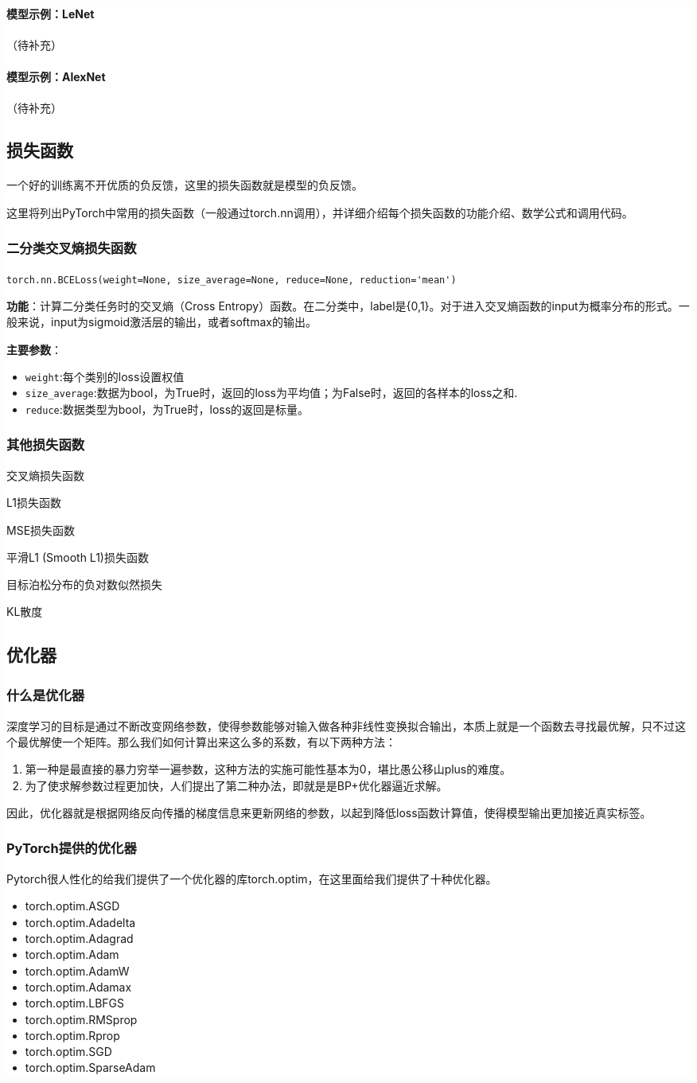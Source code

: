 #### 模型示例：LeNet

（待补充）

#### 模型示例：AlexNet

（待补充）

## 损失函数

一个好的训练离不开优质的负反馈，这里的损失函数就是模型的负反馈。

这里将列出PyTorch中常用的损失函数（一般通过torch.nn调用），并详细介绍每个损失函数的功能介绍、数学公式和调用代码。

### 二分类交叉熵损失函数

`torch.nn.BCELoss(weight=None, size_average=None, reduce=None, reduction='mean')`

**功能**：计算二分类任务时的交叉熵（Cross Entropy）函数。在二分类中，label是{0,1}。对于进入交叉熵函数的input为概率分布的形式。一般来说，input为sigmoid激活层的输出，或者softmax的输出。

**主要参数**：

- `weight`:每个类别的loss设置权值
- `size_average`:数据为bool，为True时，返回的loss为平均值；为False时，返回的各样本的loss之和.
- `reduce`:数据类型为bool，为True时，loss的返回是标量。

### 其他损失函数

交叉熵损失函数

L1损失函数

MSE损失函数

平滑L1 (Smooth L1)损失函数

目标泊松分布的负对数似然损失

KL散度

## 优化器

### 什么是优化器

深度学习的目标是通过不断改变网络参数，使得参数能够对输入做各种非线性变换拟合输出，本质上就是一个函数去寻找最优解，只不过这个最优解使一个矩阵。那么我们如何计算出来这么多的系数，有以下两种方法：

1. 第一种是最直接的暴力穷举一遍参数，这种方法的实施可能性基本为0，堪比愚公移山plus的难度。
2. 为了使求解参数过程更加快，人们提出了第二种办法，即就是是BP+优化器逼近求解。

因此，优化器就是根据网络反向传播的梯度信息来更新网络的参数，以起到降低loss函数计算值，使得模型输出更加接近真实标签。

### PyTorch提供的优化器

Pytorch很人性化的给我们提供了一个优化器的库torch.optim，在这里面给我们提供了十种优化器。

- torch.optim.ASGD
- torch.optim.Adadelta
- torch.optim.Adagrad
- torch.optim.Adam
- torch.optim.AdamW
- torch.optim.Adamax
- torch.optim.LBFGS
- torch.optim.RMSprop
- torch.optim.Rprop
- torch.optim.SGD
- torch.optim.SparseAdam
